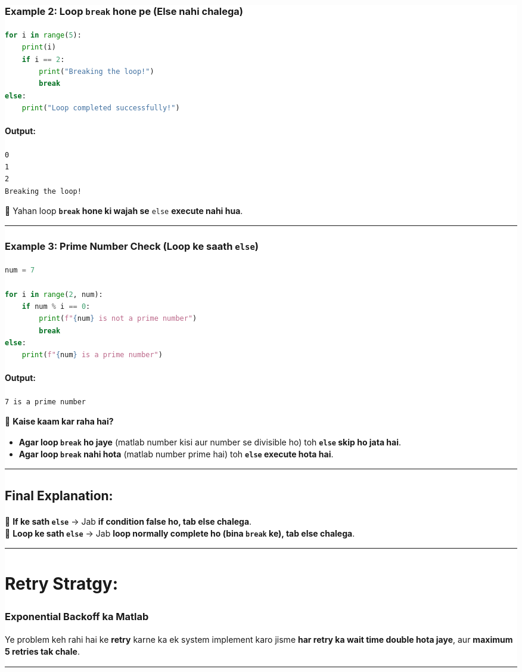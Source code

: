### **Example 2: Loop `break` hone pe (Else nahi chalega)**  
```python
for i in range(5):
    print(i)
    if i == 2:
        print("Breaking the loop!")
        break
else:
    print("Loop completed successfully!")
```
#### **Output:**  
```
0  
1  
2  
Breaking the loop!
```
🔹 Yahan loop **`break` hone ki wajah se** `else` **execute nahi hua**.

---

### **Example 3: Prime Number Check (Loop ke saath `else`)**  
```python
num = 7

for i in range(2, num):
    if num % i == 0:
        print(f"{num} is not a prime number")
        break
else:
    print(f"{num} is a prime number")
```
#### **Output:**  
```
7 is a prime number
```
🔹 **Kaise kaam kar raha hai?**  
- **Agar loop `break` ho jaye** (matlab number kisi aur number se divisible ho) toh **`else` skip ho jata hai**.  
- **Agar loop `break` nahi hota** (matlab number prime hai) toh **`else` execute hota hai**.  

---

## **Final Explanation:**
🔹 **If ke sath `else`** → Jab **if condition false ho, tab else chalega**.  
🔹 **Loop ke sath `else`** → Jab **loop normally complete ho (bina `break` ke), tab else chalega**.


________________________________________________________________________________________________________________________________________________________________________________________________________________________________________________________________________________________________________________________

# Retry Stratgy:
### **Exponential Backoff ka Matlab**  
Ye problem keh rahi hai ke **retry** karne ka ek system implement karo jisme **har retry ka wait time double hota jaye**, aur **maximum 5 retries tak chale**.  

---